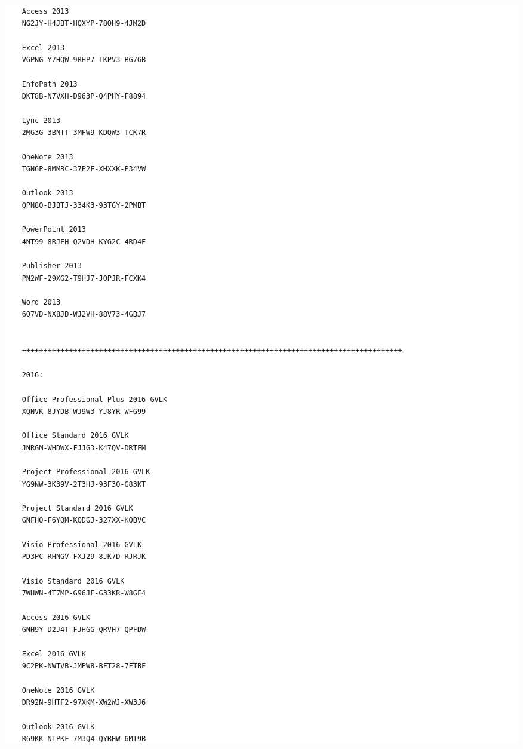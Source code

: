         Access 2013
        NG2JY-H4JBT-HQXYP-78QH9-4JM2D

        Excel 2013
        VGPNG-Y7HQW-9RHP7-TKPV3-BG7GB

        InfoPath 2013
        DKT8B-N7VXH-D963P-Q4PHY-F8894

        Lync 2013
        2MG3G-3BNTT-3MFW9-KDQW3-TCK7R

        OneNote 2013
        TGN6P-8MMBC-37P2F-XHXXK-P34VW

        Outlook 2013
        QPN8Q-BJBTJ-334K3-93TGY-2PMBT

        PowerPoint 2013
        4NT99-8RJFH-Q2VDH-KYG2C-4RD4F

        Publisher 2013
        PN2WF-29XG2-T9HJ7-JQPJR-FCXK4

        Word 2013
        6Q7VD-NX8JD-WJ2VH-88V73-4GBJ7


        +++++++++++++++++++++++++++++++++++++++++++++++++++++++++++++++++++++++++++++++++++++++++

        2016:

        Office Professional Plus 2016 GVLK
        XQNVK-8JYDB-WJ9W3-YJ8YR-WFG99

        Office Standard 2016 GVLK
        JNRGM-WHDWX-FJJG3-K47QV-DRTFM

        Project Professional 2016 GVLK
        YG9NW-3K39V-2T3HJ-93F3Q-G83KT

        Project Standard 2016 GVLK
        GNFHQ-F6YQM-KQDGJ-327XX-KQBVC

        Visio Professional 2016 GVLK
        PD3PC-RHNGV-FXJ29-8JK7D-RJRJK

        Visio Standard 2016 GVLK
        7WHWN-4T7MP-G96JF-G33KR-W8GF4

        Access 2016 GVLK
        GNH9Y-D2J4T-FJHGG-QRVH7-QPFDW

        Excel 2016 GVLK
        9C2PK-NWTVB-JMPW8-BFT28-7FTBF

        OneNote 2016 GVLK
        DR92N-9HTF2-97XKM-XW2WJ-XW3J6

        Outlook 2016 GVLK
        R69KK-NTPKF-7M3Q4-QYBHW-6MT9B
